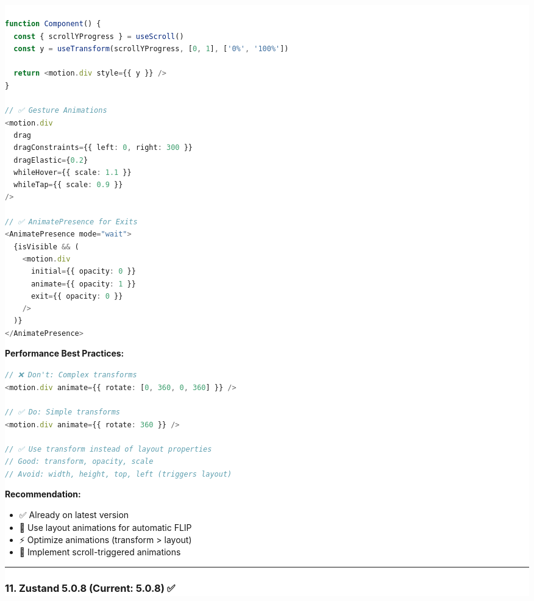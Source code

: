 ```typescript

function Component() {
  const { scrollYProgress } = useScroll()
  const y = useTransform(scrollYProgress, [0, 1], ['0%', '100%'])
  
  return <motion.div style={{ y }} />
}

// ✅ Gesture Animations
<motion.div
  drag
  dragConstraints={{ left: 0, right: 300 }}
  dragElastic={0.2}
  whileHover={{ scale: 1.1 }}
  whileTap={{ scale: 0.9 }}
/>

// ✅ AnimatePresence for Exits
<AnimatePresence mode="wait">
  {isVisible && (
    <motion.div
      initial={{ opacity: 0 }}
      animate={{ opacity: 1 }}
      exit={{ opacity: 0 }}
    />
  )}
</AnimatePresence>
```

**Performance Best Practices:**
```typescript
// ❌ Don't: Complex transforms
<motion.div animate={{ rotate: [0, 360, 0, 360] }} />

// ✅ Do: Simple transforms
<motion.div animate={{ rotate: 360 }} />

// ✅ Use transform instead of layout properties
// Good: transform, opacity, scale
// Avoid: width, height, top, left (triggers layout)
```

**Recommendation:**
- ✅ Already on latest version
- 🎯 Use layout animations for automatic FLIP
- ⚡ Optimize animations (transform > layout)
- 🔄 Implement scroll-triggered animations

---

### 11. Zustand 5.0.8 (Current: 5.0.8) ✅
